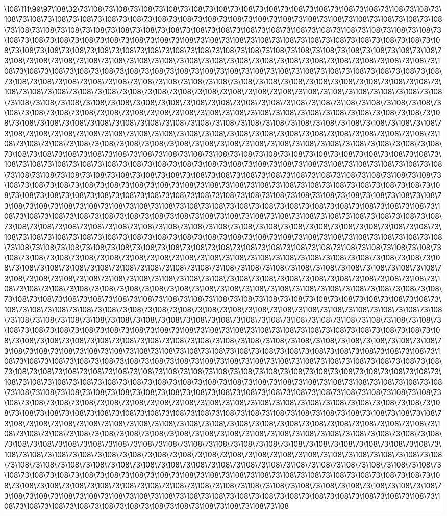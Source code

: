 \108\111\99\97\108\32\73\108\73\108\73\108\73\108\73\108\73\108\73\108\73\108\73\108\73\108\73\108\73\108\73\108\73\108\73\108\73\108\73\108\73\108\73\108\73\108\73\108\73\108\73\108\73\108\73\108\73\108\73\108\73\108\73\108\73\108\73\108\73\108\73\108\73\108\73\108\73\108\73\108\73\108\73\108\73\108\73\108\73\108\73\108\73\108\73\108\73\108\73\108\73\108\73\108\73\108\73\108\73\108\73\108\73\108\73\108\73\108\73\108\73\108\73\108\73\108\73\108\73\108\73\108\73\108\73\108\73\108\73\108\73\108\73\108\73\108\73\108\73\108\73\108\73\108\73\108\73\108\73\108\73\108\73\108\73\108\73\108\73\108\73\108\73\108\73\108\73\108\73\108\73\108\73\108\73\108\73\108\73\108\73\108\73\108\73\108\73\108\73\108\73\108\73\108\73\108\73\108\73\108\73\108\73\108\73\108\73\108\73\108\73\108\73\108\73\108\73\108\73\108\73\108\73\108\73\108\73\108\73\108\73\108\73\108\73\108\73\108\73\108\73\108\73\108\73\108\73\108\73\108\73\108\73\108\73\108\73\108\73\108\73\108\73\108\73\108\73\108\73\108\73\108\73\108\73\108\73\108\73\108\73\108\73\108\73\108\73\108\73\108\73\108\73\108\73\108\73\108\73\108\73\108\73\108\73\108\73\108\73\108\73\108\73\108\73\108\73\108\73\108\73\108\73\108\73\108\73\108\73\108\73\108\73\108\73\108\73\108\73\108\73\108\73\108\73\108\73\108\73\108\73\108\73\108\73\108\73\108\73\108\73\108\73\108\73\108\73\108\73\108\73\108\73\108\73\108\73\108\73\108\73\108\73\108\73\108\73\108\73\108\73\108\73\108\73\108\73\108\73\108\73\108\73\108\73\108\73\108\73\108\73\108\73\108\73\108\73\108\73\108\73\108\73\108\73\108\73\108\73\108\73\108\73\108\73\108\73\108\73\108\73\108\73\108\73\108\73\108\73\108\73\108\73\108\73\108\73\108\73\108\73\108\73\108\73\108\73\108\73\108\73\108\73\108\73\108\73\108\73\108\73\108\73\108\73\108\73\108\73\108\73\108\73\108\73\108\73\108\73\108\73\108\73\108\73\108\73\108\73\108\73\108\73\108\73\108\73\108\73\108\73\108\73\108\73\108\73\108\73\108\73\108\73\108\73\108\73\108\73\108\73\108\73\108\73\108\73\108\73\108\73\108\73\108\73\108\73\108\73\108\73\108\73\108\73\108\73\108\73\108\73\108\73\108\73\108\73\108\73\108\73\108\73\108\73\108\73\108\73\108\73\108\73\108\73\108\73\108\73\108\73\108\73\108\73\108\73\108\73\108\73\108\73\108\73\108\73\108\73\108\73\108\73\108\73\108\73\108\73\108\73\108\73\108\73\108\73\108\73\108\73\108\73\108\73\108\73\108\73\108\73\108\73\108\73\108\73\108\73\108\73\108\73\108\73\108\73\108\73\108\73\108\73\108\73\108\73\108\73\108\73\108\73\108\73\108\73\108\73\108\73\108\73\108\73\108\73\108\73\108\73\108\73\108\73\108\73\108\73\108\73\108\73\108\73\108\73\108\73\108\73\108\73\108\73\108\73\108\73\108\73\108\73\108\73\108\73\108\73\108\73\108\73\108\73\108\73\108\73\108\73\108\73\108\73\108\73\108\73\108\73\108\73\108\73\108\73\108\73\108\73\108\73\108\73\108\73\108\73\108\73\108\73\108\73\108\73\108\73\108\73\108\73\108\73\108\73\108\73\108\73\108\73\108\73\108\73\108\73\108\73\108\73\108\73\108\73\108\73\108\73\108\73\108\73\108\73\108\73\108\73\108\73\108\73\108\73\108\73\108\73\108\73\108\73\108\73\108\73\108\73\108\73\108\73\108\73\108\73\108\73\108\73\108\73\108\73\108\73\108\73\108\73\108\73\108\73\108\73\108\73\108\73\108\73\108\73\108\73\108\73\108\73\108\73\108\73\108\73\108\73\108\73\108\73\108\73\108\73\108\73\108\73\108\73\108\73\108\73\108\73\108\73\108\73\108\73\108\73\108\73\108\73\108\73\108\73\108\73\108\73\108\73\108\73\108\73\108\73\108\73\108\73\108\73\108\73\108\73\108\73\108\73\108\73\108\73\108\73\108\73\108\73\108\73\108\73\108\73\108\73\108\73\108\73\108\73\108\73\108\73\108\73\108\73\108\73\108\73\108\73\108\73\108\73\108\73\108\73\108\73\108\73\108\73\108\73\108\73\108\73\108\73\108\73\108\73\108\73\108\73\108\73\108\73\108\73\108\73\108\73\108\73\108\73\108\73\108\73\108\73\108\73\108\73\108\73\108\73\108\73\108\73\108\73\108\73\108\73\108\73\108\73\108\73\108\73\108\73\108\73\108\73\108\73\108\73\108\73\108\73\108\73\108\73\108\73\108\73\108\73\108\73\108\73\108\73\108\73\108\73\108\73\108\73\108\73\108\73\108\73\108\73\108\73\108\73\108\73\108\73\108\73\108\73\108\73\108\73\108\73\108\73\108\73\108\73\108\73\108\73\108\73\108\73\108\73\108\73\108\73\108\73\108\73\108\73\108\73\108\73\108\73\108\73\108\73\108\73\108\73\108\73\108\73\108\73\108\73\108\73\108\73\108\73\108\73\108\73\108\73\108\73\108\73\108\73\108\73\108\73\108\73\108\73\108\73\108\73\108\73\108\73\108\73\108\73\108\73\108\73\108\73\108\73\108\73\108\73\108\73\108\73\108\73\108\73\108\73\108\73\108\73\108\73\108\73\108\73\108\73\108\73\108\73\108\73\108\73\108\73\108\73\108\73\108\73\108\73\108\73\108\73\108\73\108\73\108\73\108\73\108\73\108\73\108\73\108\73\108\73\108\73\108\73\108\73\108\73\108\73\108\73\108\73\108\73\108\73\108\73\108\73\108\73\108\73\108\73\108\73\108\73\108\73\108\73\108\73\108\73\108\73\108\73\108\73\108\73\108\73\108\73\108\73\108\73\108\73\108\73\108\73\108\73\108\73\108\73\108\73\108\73\108\73\108\73\108\73\108\73\108\73\108\73\108\73\108\73\108\73\108\73\108\73\108\73\108\73\108\73\108\73\108\73\108\73\108\73\108\73\108\73\108\73\108\73\108\73\108\73\108\73\108\73\108\73\108\73\108\73\108\73\108\73\108\73\108\73\108\73\108\73\108\73\108\73\108\73\108\73\108\73\108\73\108\73\108\73\108\73\108\73\108\73\108\73\108\73\108\73\108\73\108\73\108\73\108\73\108\73\108\73\108\73\108\73\108\73\108\73\108\73\108\73\108\73\108\73\108\73\108\73\108\73\108\73\108\73\108\73\108\73\108\73\108\73\108\73\108\73\108\73\108\73\108\73\108\73\108\73\108\73\108\73\108\73\108\73\108\73\108\73\108\73\108\73\108\73\108\73\108\73\108\73\108\73\108\73\108\73\108\73\108\73\108\73\108\73\108\73\108\73\108\73\108\73\108\73\108\73\108\73\108\73\108\73\108\73\108\73\108\73\108\73\108\73\108\73\108\73\108\73\108\73\108\73\108\73\108\73\108\73\108\73\108\73\108\73\108\73\108\73\108\73\108\73\108\73\108\73\108\73\108\73\108\73\108\73\108\73\108\73\108\73\108\73\108\73\108\73\108\73\108\73\108\73\108\73\108\73\108\73\108\73\108\73\108\73\108\73\108\73\108\73\108\73\108\73\108\73\108\73\108\73\108